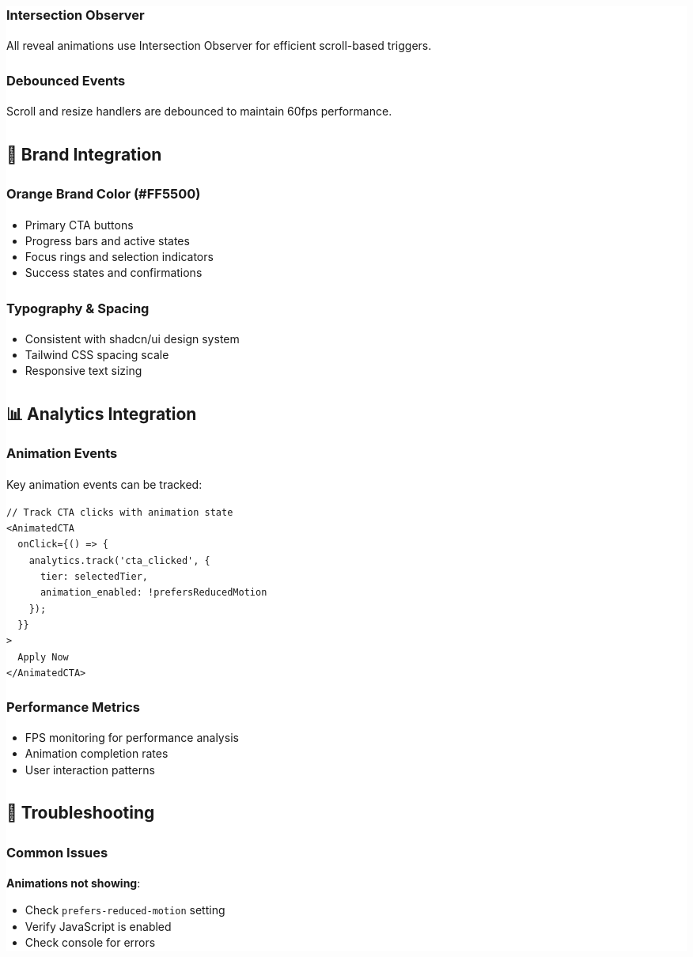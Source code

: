 ### Intersection Observer
All reveal animations use Intersection Observer for efficient scroll-based triggers.

### Debounced Events
Scroll and resize handlers are debounced to maintain 60fps performance.

## 🎨 Brand Integration

### Orange Brand Color (#FF5500)
- Primary CTA buttons
- Progress bars and active states  
- Focus rings and selection indicators
- Success states and confirmations

### Typography & Spacing
- Consistent with shadcn/ui design system
- Tailwind CSS spacing scale
- Responsive text sizing

## 📊 Analytics Integration

### Animation Events
Key animation events can be tracked:

```tsx
// Track CTA clicks with animation state
<AnimatedCTA
  onClick={() => {
    analytics.track('cta_clicked', {
      tier: selectedTier,
      animation_enabled: !prefersReducedMotion
    });
  }}
>
  Apply Now
</AnimatedCTA>
```

### Performance Metrics
- FPS monitoring for performance analysis
- Animation completion rates
- User interaction patterns

## 🔧 Troubleshooting

### Common Issues

**Animations not showing**:
- Check `prefers-reduced-motion` setting
- Verify JavaScript is enabled
- Check console for errors

